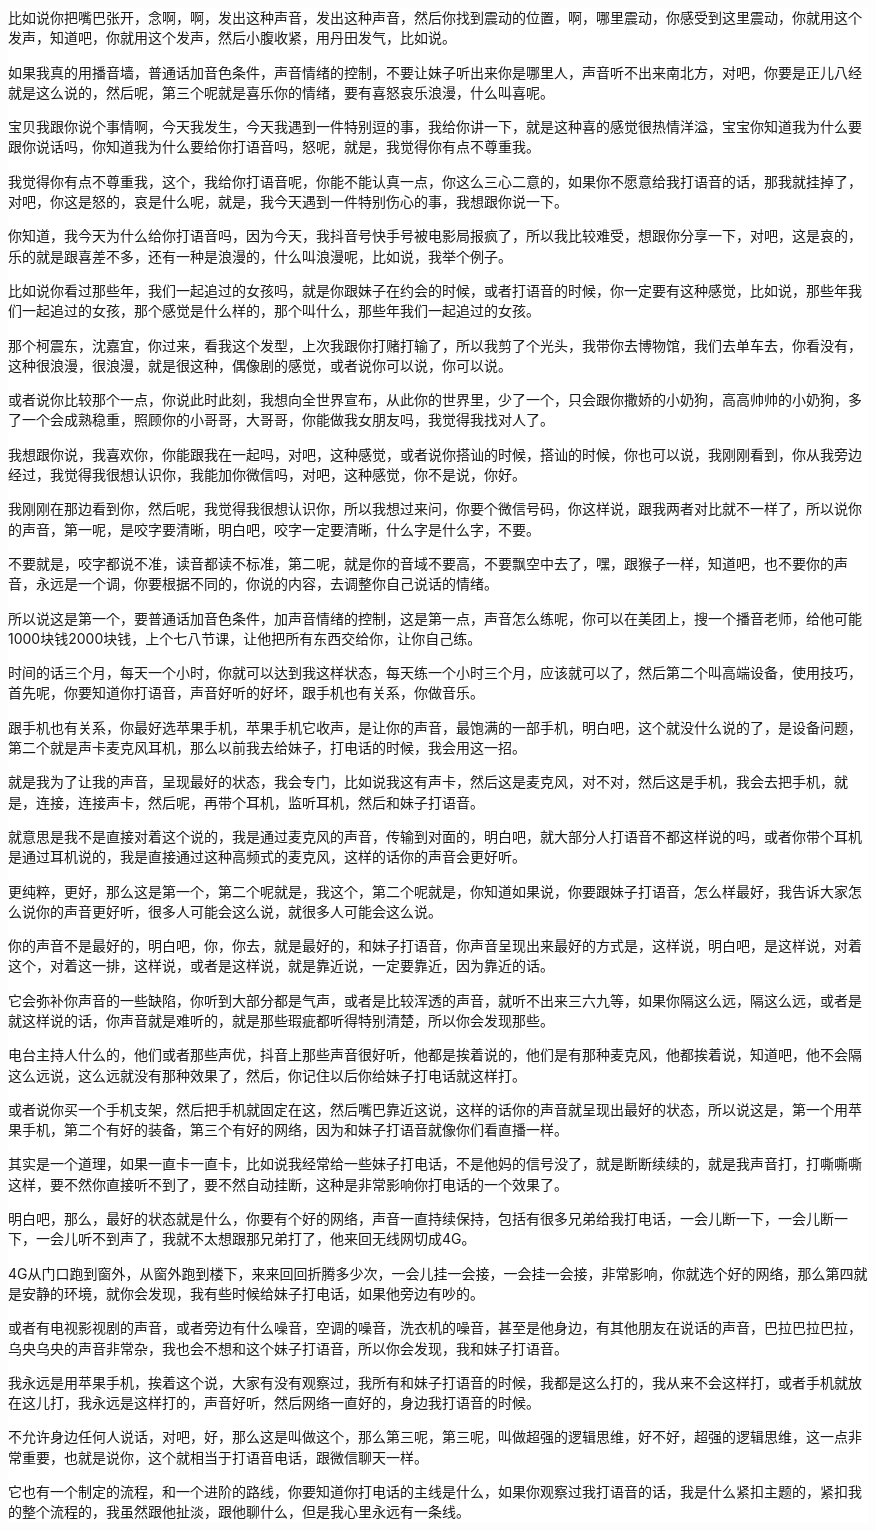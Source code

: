 比如说你把嘴巴张开，念啊，啊，发出这种声音，发出这种声音，然后你找到震动的位置，啊，哪里震动，你感受到这里震动，你就用这个发声，知道吧，你就用这个发声，然后小腹收紧，用丹田发气，比如说。

如果我真的用播音墙，普通话加音色条件，声音情绪的控制，不要让妹子听出来你是哪里人，声音听不出来南北方，对吧，你要是正儿八经就是这么说的，然后呢，第三个呢就是喜乐你的情绪，要有喜怒哀乐浪漫，什么叫喜呢。

宝贝我跟你说个事情啊，今天我发生，今天我遇到一件特别逗的事，我给你讲一下，就是这种喜的感觉很热情洋溢，宝宝你知道我为什么要跟你说话吗，你知道我为什么要给你打语音吗，怒呢，就是，我觉得你有点不尊重我。

我觉得你有点不尊重我，这个，我给你打语音呢，你能不能认真一点，你这么三心二意的，如果你不愿意给我打语音的话，那我就挂掉了，对吧，你这是怒的，哀是什么呢，就是，我今天遇到一件特别伤心的事，我想跟你说一下。

你知道，我今天为什么给你打语音吗，因为今天，我抖音号快手号被电影局报疯了，所以我比较难受，想跟你分享一下，对吧，这是哀的，乐的就是跟喜差不多，还有一种是浪漫的，什么叫浪漫呢，比如说，我举个例子。

比如说你看过那些年，我们一起追过的女孩吗，就是你跟妹子在约会的时候，或者打语音的时候，你一定要有这种感觉，比如说，那些年我们一起追过的女孩，那个感觉是什么样的，那个叫什么，那些年我们一起追过的女孩。

那个柯震东，沈嘉宜，你过来，看我这个发型，上次我跟你打赌打输了，所以我剪了个光头，我带你去博物馆，我们去单车去，你看没有，这种很浪漫，很浪漫，就是很这种，偶像剧的感觉，或者说你可以说，你可以说。

或者说你比较那个一点，你说此时此刻，我想向全世界宣布，从此你的世界里，少了一个，只会跟你撒娇的小奶狗，高高帅帅的小奶狗，多了一个会成熟稳重，照顾你的小哥哥，大哥哥，你能做我女朋友吗，我觉得我找对人了。

我想跟你说，我喜欢你，你能跟我在一起吗，对吧，这种感觉，或者说你搭讪的时候，搭讪的时候，你也可以说，我刚刚看到，你从我旁边经过，我觉得我很想认识你，我能加你微信吗，对吧，这种感觉，你不是说，你好。

我刚刚在那边看到你，然后呢，我觉得我很想认识你，所以我想过来问，你要个微信号码，你这样说，跟我两者对比就不一样了，所以说你的声音，第一呢，是咬字要清晰，明白吧，咬字一定要清晰，什么字是什么字，不要。

不要就是，咬字都说不准，读音都读不标准，第二呢，就是你的音域不要高，不要飘空中去了，嘿，跟猴子一样，知道吧，也不要你的声音，永远是一个调，你要根据不同的，你说的内容，去调整你自己说话的情绪。

所以说这是第一个，要普通话加音色条件，加声音情绪的控制，这是第一点，声音怎么练呢，你可以在美团上，搜一个播音老师，给他可能1000块钱2000块钱，上个七八节课，让他把所有东西交给你，让你自己练。

时间的话三个月，每天一个小时，你就可以达到我这样状态，每天练一个小时三个月，应该就可以了，然后第二个叫高端设备，使用技巧，首先呢，你要知道你打语音，声音好听的好坏，跟手机也有关系，你做音乐。

跟手机也有关系，你最好选苹果手机，苹果手机它收声，是让你的声音，最饱满的一部手机，明白吧，这个就没什么说的了，是设备问题，第二个就是声卡麦克风耳机，那么以前我去给妹子，打电话的时候，我会用这一招。

就是我为了让我的声音，呈现最好的状态，我会专门，比如说我这有声卡，然后这是麦克风，对不对，然后这是手机，我会去把手机，就是，连接，连接声卡，然后呢，再带个耳机，监听耳机，然后和妹子打语音。

就意思是我不是直接对着这个说的，我是通过麦克风的声音，传输到对面的，明白吧，就大部分人打语音不都这样说的吗，或者你带个耳机是通过耳机说的，我是直接通过这种高频式的麦克风，这样的话你的声音会更好听。

更纯粹，更好，那么这是第一个，第二个呢就是，我这个，第二个呢就是，你知道如果说，你要跟妹子打语音，怎么样最好，我告诉大家怎么说你的声音更好听，很多人可能会这么说，就很多人可能会这么说。

你的声音不是最好的，明白吧，你，你去，就是最好的，和妹子打语音，你声音呈现出来最好的方式是，这样说，明白吧，是这样说，对着这个，对着这一排，这样说，或者是这样说，就是靠近说，一定要靠近，因为靠近的话。

它会弥补你声音的一些缺陷，你听到大部分都是气声，或者是比较浑透的声音，就听不出来三六九等，如果你隔这么远，隔这么远，或者是就这样说的话，你声音就是难听的，就是那些瑕疵都听得特别清楚，所以你会发现那些。

电台主持人什么的，他们或者那些声优，抖音上那些声音很好听，他都是挨着说的，他们是有那种麦克风，他都挨着说，知道吧，他不会隔这么远说，这么远就没有那种效果了，然后，你记住以后你给妹子打电话就这样打。

或者说你买一个手机支架，然后把手机就固定在这，然后嘴巴靠近这说，这样的话你的声音就呈现出最好的状态，所以说这是，第一个用苹果手机，第二个有好的装备，第三个有好的网络，因为和妹子打语音就像你们看直播一样。

其实是一个道理，如果一直卡一直卡，比如说我经常给一些妹子打电话，不是他妈的信号没了，就是断断续续的，就是我声音打，打嘶嘶嘶这样，要不然你直接听不到了，要不然自动挂断，这种是非常影响你打电话的一个效果了。

明白吧，那么，最好的状态就是什么，你要有个好的网络，声音一直持续保持，包括有很多兄弟给我打电话，一会儿断一下，一会儿断一下，一会儿听不到声了，我就不太想跟那兄弟打了，他来回无线网切成4G。

4G从门口跑到窗外，从窗外跑到楼下，来来回回折腾多少次，一会儿挂一会接，一会挂一会接，非常影响，你就选个好的网络，那么第四就是安静的环境，就你会发现，我有些时候给妹子打电话，如果他旁边有吵的。

或者有电视影视剧的声音，或者旁边有什么噪音，空调的噪音，洗衣机的噪音，甚至是他身边，有其他朋友在说话的声音，巴拉巴拉巴拉，乌央乌央的声音非常杂，我也会不想和这个妹子打语音，所以你会发现，我和妹子打语音。

我永远是用苹果手机，挨着这个说，大家有没有观察过，我所有和妹子打语音的时候，我都是这么打的，我从来不会这样打，或者手机就放在这儿打，我永远是这样打的，声音好听，然后网络一直好的，身边我打语音的时候。

不允许身边任何人说话，对吧，好，那么这是叫做这个，那么第三呢，第三呢，叫做超强的逻辑思维，好不好，超强的逻辑思维，这一点非常重要，也就是说你，这个就相当于打语音电话，跟微信聊天一样。

它也有一个制定的流程，和一个进阶的路线，你要知道你打电话的主线是什么，如果你观察过我打语音的话，我是什么紧扣主题的，紧扣我的整个流程的，我虽然跟他扯淡，跟他聊什么，但是我心里永远有一条线。
